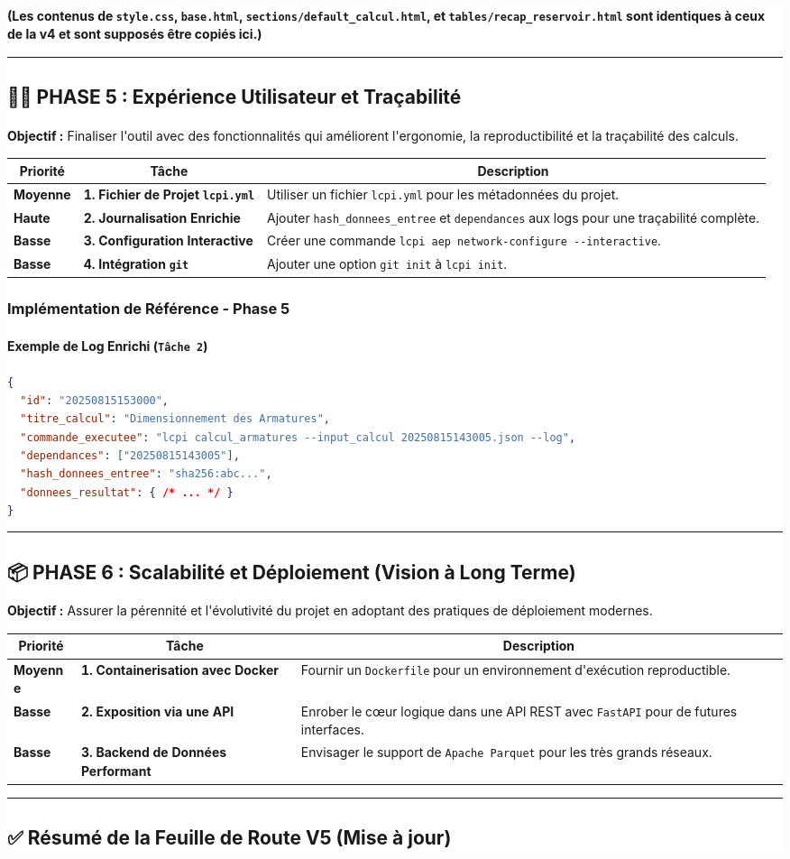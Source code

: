 **(Les contenus de `style.css`, `base.html`, `sections/default_calcul.html`, et `tables/recap_reservoir.html` sont identiques à ceux de la v4 et sont supposés être copiés ici.)**

---

## 🧑‍💻 **PHASE 5 : Expérience Utilisateur et Traçabilité**

**Objectif :** Finaliser l'outil avec des fonctionnalités qui améliorent l'ergonomie, la reproductibilité et la traçabilité des calculs.

| Priorité | Tâche | Description |
|---|---|---|
| **Moyenne**| **1. Fichier de Projet `lcpi.yml`** | Utiliser un fichier `lcpi.yml` pour les métadonnées du projet. |
| **Haute** | **2. Journalisation Enrichie** | Ajouter `hash_donnees_entree` et `dependances` aux logs pour une traçabilité complète. |
| **Basse** | **3. Configuration Interactive** | Créer une commande `lcpi aep network-configure --interactive`. |
| **Basse** | **4. Intégration `git`** | Ajouter une option `git init` à `lcpi init`. |

### **Implémentation de Référence - Phase 5**

#### **Exemple de Log Enrichi (`Tâche 2`)**
```json
{
  "id": "20250815153000",
  "titre_calcul": "Dimensionnement des Armatures",
  "commande_executee": "lcpi calcul_armatures --input_calcul 20250815143005.json --log",
  "dependances": ["20250815143005"],
  "hash_donnees_entree": "sha256:abc...",
  "donnees_resultat": { /* ... */ }
}
```

---

## 📦 **PHASE 6 : Scalabilité et Déploiement (Vision à Long Terme)**

**Objectif :** Assurer la pérennité et l'évolutivité du projet en adoptant des pratiques de déploiement modernes.

| Priorité | Tâche | Description |
|---|---|---|
| **Moyenne**| **1. Containerisation avec Docker** | Fournir un `Dockerfile` pour un environnement d'exécution reproductible. |
| **Basse** | **2. Exposition via une API** | Enrober le cœur logique dans une API REST avec `FastAPI` pour de futures interfaces. |
| **Basse** | **3. Backend de Données Performant** | Envisager le support de `Apache Parquet` pour les très grands réseaux. |

---

## ✅ **Résumé de la Feuille de Route V5 (Mise à jour)**
